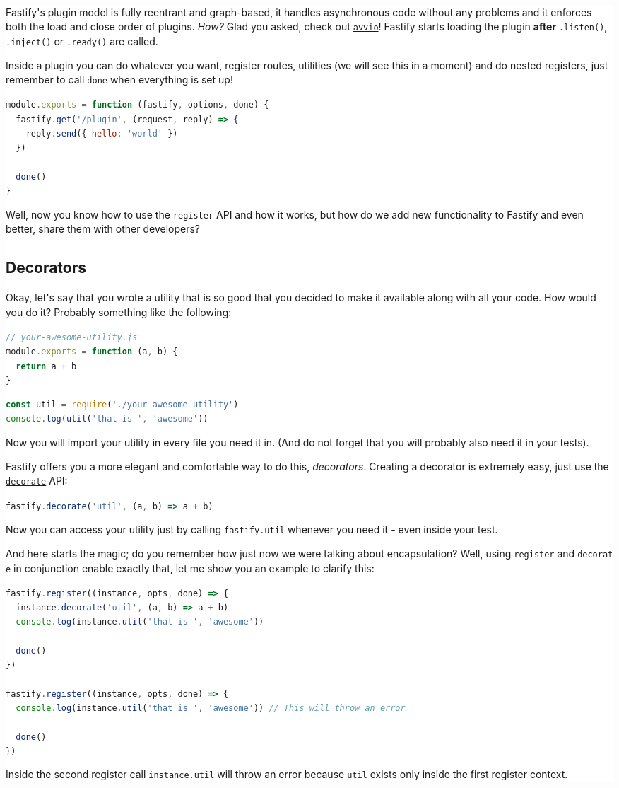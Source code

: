 Fastify's plugin model is fully reentrant and graph-based, it handles asynchronous code without any problems and it enforces both the load and close order of plugins. *How?* Glad you asked, check out [`avvio`](https://github.com/mcollina/avvio)! Fastify starts loading the plugin __after__ `.listen()`, `.inject()` or `.ready()` are called.

Inside a plugin you can do whatever you want, register routes, utilities (we will see this in a moment) and do nested registers, just remember to call `done` when everything is set up!
```js
module.exports = function (fastify, options, done) {
  fastify.get('/plugin', (request, reply) => {
    reply.send({ hello: 'world' })
  })

  done()
}
```

Well, now you know how to use the `register` API and how it works, but how do we add new functionality to Fastify and even better, share them with other developers?

## Decorators
<a name="decorators"></a>

Okay, let's say that you wrote a utility that is so good that you decided to make it available along with all your code. How would you do it? Probably something like the following:
```js
// your-awesome-utility.js
module.exports = function (a, b) {
  return a + b
}
```
```js
const util = require('./your-awesome-utility')
console.log(util('that is ', 'awesome'))
```
Now you will import your utility in every file you need it in. (And do not forget that you will probably also need it in your tests).

Fastify offers you a more elegant and comfortable way to do this, *decorators*.
Creating a decorator is extremely easy, just use the [`decorate`](./Decorators.md) API:
```js
fastify.decorate('util', (a, b) => a + b)
```
Now you can access your utility just by calling `fastify.util` whenever you need it - even inside your test.

And here starts the magic; do you remember how just now we were talking about encapsulation? Well, using `register` and `decorate` in conjunction enable exactly that, let me show you an example to clarify this:
```js
fastify.register((instance, opts, done) => {
  instance.decorate('util', (a, b) => a + b)
  console.log(instance.util('that is ', 'awesome'))

  done()
})

fastify.register((instance, opts, done) => {
  console.log(instance.util('that is ', 'awesome')) // This will throw an error

  done()
})
```
Inside the second register call `instance.util` will throw an error because `util` exists only inside the first register context.
